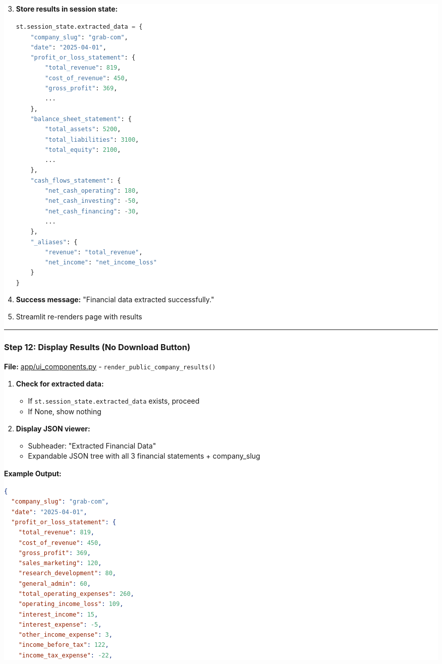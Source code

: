 3. **Store results in session state:**
   ```python
   st.session_state.extracted_data = {
       "company_slug": "grab-com",
       "date": "2025-04-01",
       "profit_or_loss_statement": {
           "total_revenue": 819,
           "cost_of_revenue": 450,
           "gross_profit": 369,
           ...
       },
       "balance_sheet_statement": {
           "total_assets": 5200,
           "total_liabilities": 3100,
           "total_equity": 2100,
           ...
       },
       "cash_flows_statement": {
           "net_cash_operating": 180,
           "net_cash_investing": -50,
           "net_cash_financing": -30,
           ...
       },
       "_aliases": {
           "revenue": "total_revenue",
           "net_income": "net_income_loss"
       }
   }
   ```

4. **Success message:** "Financial data extracted successfully."

5. Streamlit re-renders page with results

---

### Step 12: Display Results (No Download Button)
**File:** [app/ui_components.py](app/ui_components.py) - `render_public_company_results()`

1. **Check for extracted data:**
   - If `st.session_state.extracted_data` exists, proceed
   - If None, show nothing

2. **Display JSON viewer:**
   - Subheader: "Extracted Financial Data"
   - Expandable JSON tree with all 3 financial statements + company_slug

**Example Output:**
```json
{
  "company_slug": "grab-com",
  "date": "2025-04-01",
  "profit_or_loss_statement": {
    "total_revenue": 819,
    "cost_of_revenue": 450,
    "gross_profit": 369,
    "sales_marketing": 120,
    "research_development": 80,
    "general_admin": 60,
    "total_operating_expenses": 260,
    "operating_income_loss": 109,
    "interest_income": 15,
    "interest_expense": -5,
    "other_income_expense": 3,
    "income_before_tax": 122,
    "income_tax_expense": -22,
```